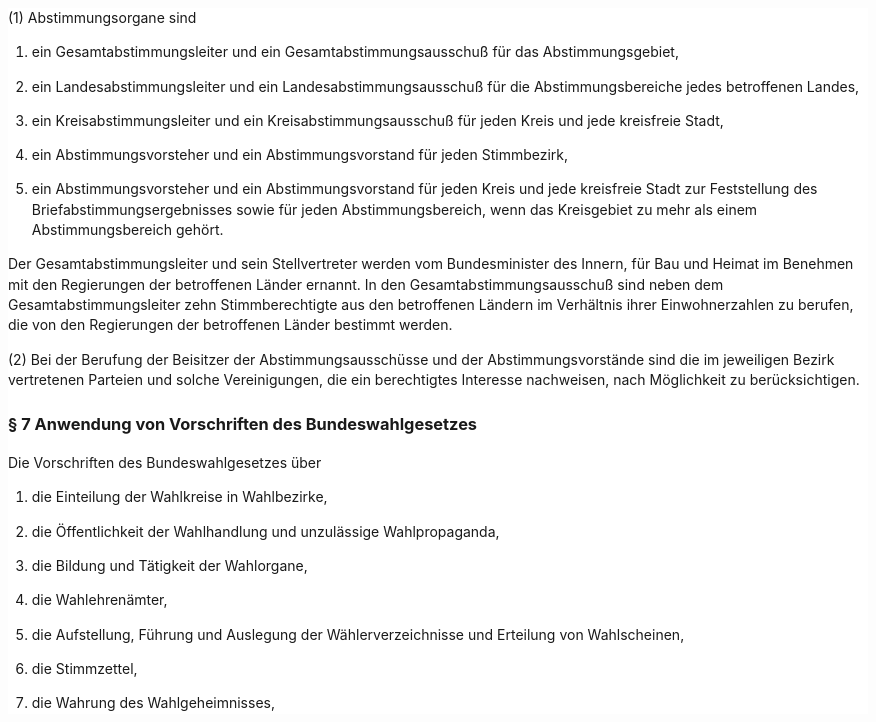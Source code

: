 (1) Abstimmungsorgane sind

1.  ein Gesamtabstimmungsleiter und ein Gesamtabstimmungsausschuß für das
    Abstimmungsgebiet,


2.  ein Landesabstimmungsleiter und ein Landesabstimmungsausschuß für die
    Abstimmungsbereiche jedes betroffenen Landes,


3.  ein Kreisabstimmungsleiter und ein Kreisabstimmungsausschuß für jeden
    Kreis und jede kreisfreie Stadt,


4.  ein Abstimmungsvorsteher und ein Abstimmungsvorstand für jeden
    Stimmbezirk,


5.  ein Abstimmungsvorsteher und ein Abstimmungsvorstand für jeden Kreis
    und jede kreisfreie Stadt zur Feststellung des
    Briefabstimmungsergebnisses sowie für jeden Abstimmungsbereich, wenn
    das Kreisgebiet zu mehr als einem Abstimmungsbereich gehört.



Der Gesamtabstimmungsleiter und sein Stellvertreter werden vom
Bundesminister des Innern, für Bau und Heimat im Benehmen mit den
Regierungen der betroffenen Länder ernannt. In den
Gesamtabstimmungsausschuß sind neben dem Gesamtabstimmungsleiter zehn
Stimmberechtigte aus den betroffenen Ländern im Verhältnis ihrer
Einwohnerzahlen zu berufen, die von den Regierungen der betroffenen
Länder bestimmt werden.

(2) Bei der Berufung der Beisitzer der Abstimmungsausschüsse und der
Abstimmungsvorstände sind die im jeweiligen Bezirk vertretenen
Parteien und solche Vereinigungen, die ein berechtigtes Interesse
nachweisen, nach Möglichkeit zu berücksichtigen.


### § 7 Anwendung von Vorschriften des Bundeswahlgesetzes

Die Vorschriften des Bundeswahlgesetzes über

1.  die Einteilung der Wahlkreise in Wahlbezirke,


2.  die Öffentlichkeit der Wahlhandlung und unzulässige Wahlpropaganda,


3.  die Bildung und Tätigkeit der Wahlorgane,


4.  die Wahlehrenämter,


5.  die Aufstellung, Führung und Auslegung der Wählerverzeichnisse und
    Erteilung von Wahlscheinen,


6.  die Stimmzettel,


7.  die Wahrung des Wahlgeheimnisses,
